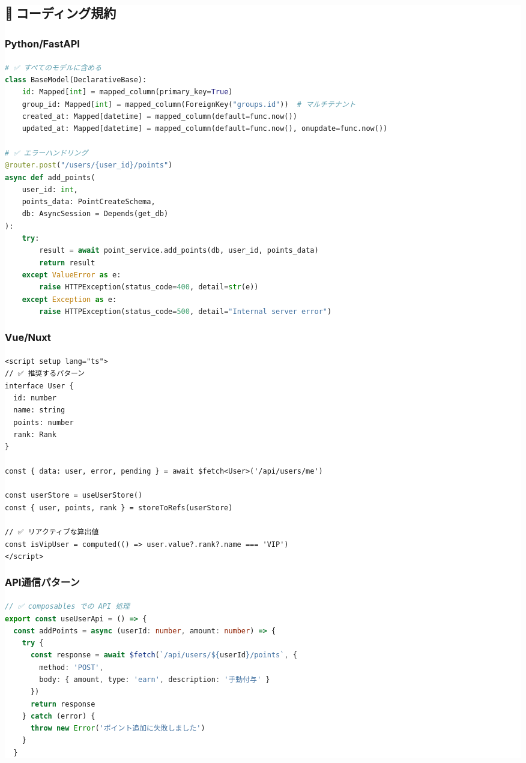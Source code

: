 ## 📝 コーディング規約

### Python/FastAPI
```python
# ✅ すべてのモデルに含める
class BaseModel(DeclarativeBase):
    id: Mapped[int] = mapped_column(primary_key=True)
    group_id: Mapped[int] = mapped_column(ForeignKey("groups.id"))  # マルチテナント
    created_at: Mapped[datetime] = mapped_column(default=func.now())
    updated_at: Mapped[datetime] = mapped_column(default=func.now(), onupdate=func.now())

# ✅ エラーハンドリング
@router.post("/users/{user_id}/points")
async def add_points(
    user_id: int,
    points_data: PointCreateSchema,
    db: AsyncSession = Depends(get_db)
):
    try:
        result = await point_service.add_points(db, user_id, points_data)
        return result
    except ValueError as e:
        raise HTTPException(status_code=400, detail=str(e))
    except Exception as e:
        raise HTTPException(status_code=500, detail="Internal server error")
```

### Vue/Nuxt
```vue
<script setup lang="ts">
// ✅ 推奨するパターン
interface User {
  id: number
  name: string
  points: number
  rank: Rank
}

const { data: user, error, pending } = await $fetch<User>('/api/users/me')

const userStore = useUserStore()
const { user, points, rank } = storeToRefs(userStore)

// ✅ リアクティブな算出値
const isVipUser = computed(() => user.value?.rank?.name === 'VIP')
</script>
```

### API通信パターン
```typescript
// ✅ composables での API 処理
export const useUserApi = () => {
  const addPoints = async (userId: number, amount: number) => {
    try {
      const response = await $fetch(`/api/users/${userId}/points`, {
        method: 'POST',
        body: { amount, type: 'earn', description: '手動付与' }
      })
      return response
    } catch (error) {
      throw new Error('ポイント追加に失敗しました')
    }
  }
```
